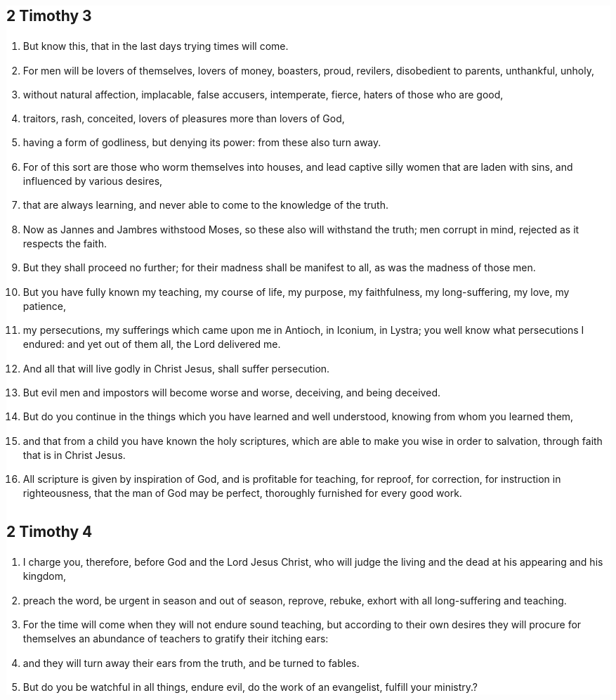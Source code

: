 ## 2 Timothy 3

1. But know this, that in the last days trying times will come.

2. For men will be lovers of themselves, lovers of money, boasters, proud, revilers, disobedient to parents, unthankful, unholy,

3. without natural affection, implacable, false accusers, intemperate, fierce, haters of those who are good,

4. traitors, rash, conceited, lovers of pleasures more than lovers of God,

5. having a form of godliness, but denying its power: from these also turn away.

6. For of this sort are those who worm themselves into houses, and lead captive silly women that are laden with sins, and influenced by various desires,

7. that are always learning, and never able to come to the knowledge of the truth.  

8. Now as Jannes and Jambres withstood Moses, so these also will withstand the truth; men corrupt in mind, rejected as it respects the faith.

9. But they shall proceed no further; for their madness shall be manifest to all, as was the madness of those men.  

10. But you have fully known my teaching, my course of life, my purpose, my faithfulness, my long-suffering, my love, my patience,

11. my persecutions, my sufferings which came upon me in Antioch, in Iconium, in Lystra; you well know what persecutions I endured: and yet out of them all, the Lord delivered me.

12. And all that will live godly in Christ Jesus, shall suffer persecution.

13. But evil men and impostors will become worse and worse, deceiving, and being deceived.  

14. But do you continue in the things which you have learned and well understood, knowing from whom you learned them,

15. and that from a child you have known the holy scriptures, which are able to make you wise in order to salvation, through faith that is in Christ Jesus.

16. All scripture is given by inspiration of God, and is profitable for teaching, for reproof, for correction, for instruction in righteousness, that the man of God may be perfect, thoroughly furnished for every good work.   

## 2 Timothy 4

1. I charge you, therefore, before God and the Lord Jesus Christ, who will judge the living and the dead at his appearing and his kingdom,

2. preach the word, be urgent in season and out of season, reprove, rebuke, exhort with all long-suffering and teaching.

3. For the time will come when they will not endure sound teaching, but according to their own desires they will procure for themselves an abundance of teachers to gratify their itching ears:

4. and they will turn away their ears from the truth, and be turned to fables.

5. But do you be watchful in all things, endure evil, do the work of an evangelist, fulfill your ministry.?  

